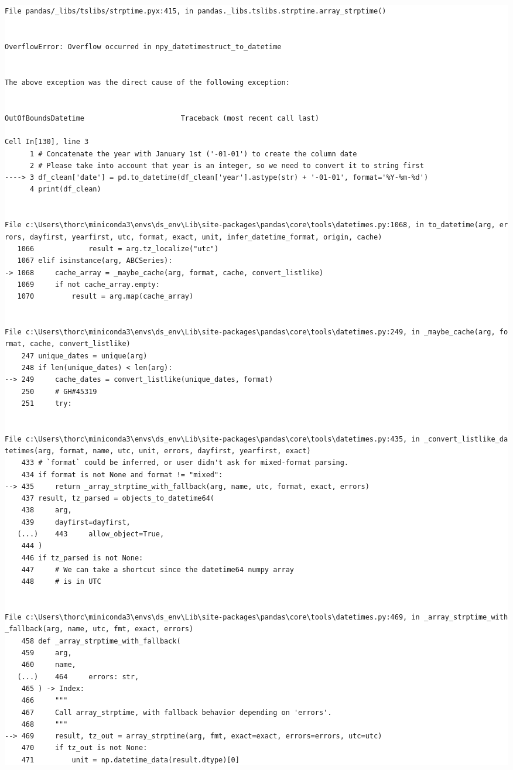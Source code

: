     File pandas/_libs/tslibs/strptime.pyx:415, in pandas._libs.tslibs.strptime.array_strptime()
    

    OverflowError: Overflow occurred in npy_datetimestruct_to_datetime

    
    The above exception was the direct cause of the following exception:
    

    OutOfBoundsDatetime                       Traceback (most recent call last)

    Cell In[130], line 3
          1 # Concatenate the year with January 1st ('-01-01') to create the column date
          2 # Please take into account that year is an integer, so we need to convert it to string first
    ----> 3 df_clean['date'] = pd.to_datetime(df_clean['year'].astype(str) + '-01-01', format='%Y-%m-%d')
          4 print(df_clean)
    

    File c:\Users\thorc\miniconda3\envs\ds_env\Lib\site-packages\pandas\core\tools\datetimes.py:1068, in to_datetime(arg, errors, dayfirst, yearfirst, utc, format, exact, unit, infer_datetime_format, origin, cache)
       1066             result = arg.tz_localize("utc")
       1067 elif isinstance(arg, ABCSeries):
    -> 1068     cache_array = _maybe_cache(arg, format, cache, convert_listlike)
       1069     if not cache_array.empty:
       1070         result = arg.map(cache_array)
    

    File c:\Users\thorc\miniconda3\envs\ds_env\Lib\site-packages\pandas\core\tools\datetimes.py:249, in _maybe_cache(arg, format, cache, convert_listlike)
        247 unique_dates = unique(arg)
        248 if len(unique_dates) < len(arg):
    --> 249     cache_dates = convert_listlike(unique_dates, format)
        250     # GH#45319
        251     try:
    

    File c:\Users\thorc\miniconda3\envs\ds_env\Lib\site-packages\pandas\core\tools\datetimes.py:435, in _convert_listlike_datetimes(arg, format, name, utc, unit, errors, dayfirst, yearfirst, exact)
        433 # `format` could be inferred, or user didn't ask for mixed-format parsing.
        434 if format is not None and format != "mixed":
    --> 435     return _array_strptime_with_fallback(arg, name, utc, format, exact, errors)
        437 result, tz_parsed = objects_to_datetime64(
        438     arg,
        439     dayfirst=dayfirst,
       (...)    443     allow_object=True,
        444 )
        446 if tz_parsed is not None:
        447     # We can take a shortcut since the datetime64 numpy array
        448     # is in UTC
    

    File c:\Users\thorc\miniconda3\envs\ds_env\Lib\site-packages\pandas\core\tools\datetimes.py:469, in _array_strptime_with_fallback(arg, name, utc, fmt, exact, errors)
        458 def _array_strptime_with_fallback(
        459     arg,
        460     name,
       (...)    464     errors: str,
        465 ) -> Index:
        466     """
        467     Call array_strptime, with fallback behavior depending on 'errors'.
        468     """
    --> 469     result, tz_out = array_strptime(arg, fmt, exact=exact, errors=errors, utc=utc)
        470     if tz_out is not None:
        471         unit = np.datetime_data(result.dtype)[0]
    